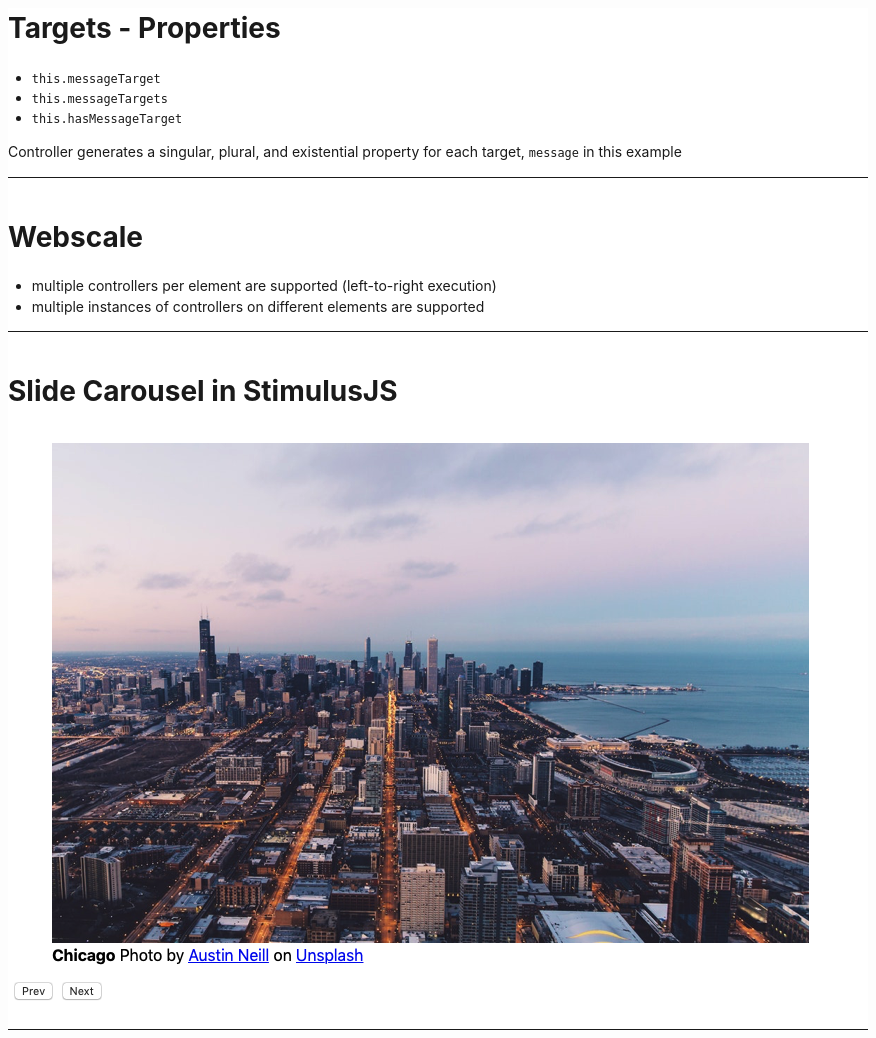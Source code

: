 # Targets - Properties

- `this.messageTarget`
- `this.messageTargets`
- `this.hasMessageTarget`

Controller generates a singular, plural, and existential property for each target, `message` in this example

---

# Webscale

* multiple controllers per element are supported (left-to-right execution)
* multiple instances of controllers on different elements are supported

---
# Slide Carousel in StimulusJS

![](./carousel.png)

---